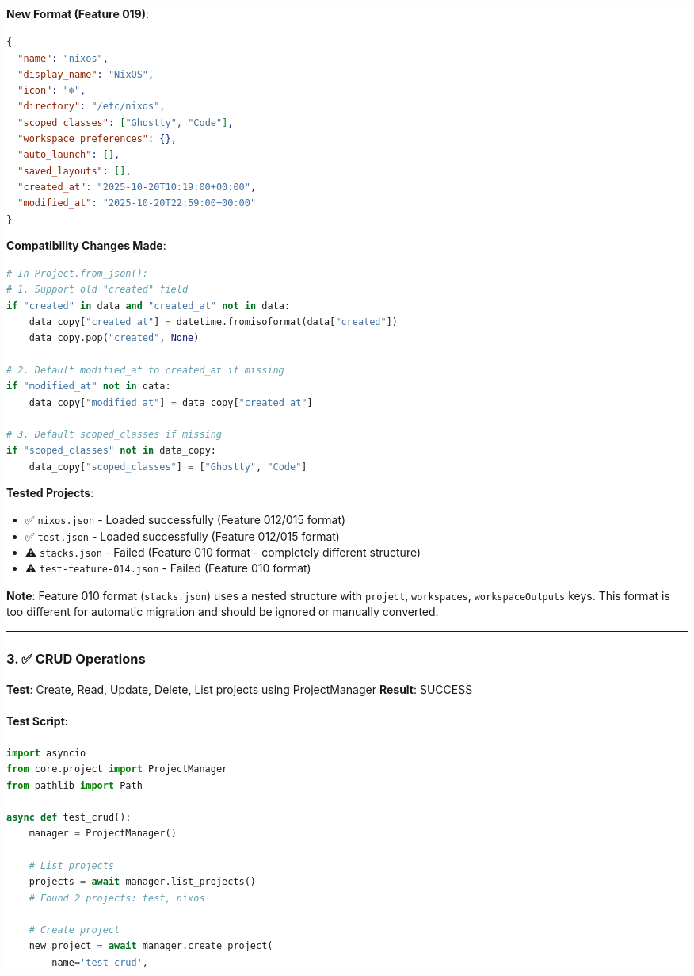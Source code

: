 **New Format (Feature 019)**:
```json
{
  "name": "nixos",
  "display_name": "NixOS",
  "icon": "❄️",
  "directory": "/etc/nixos",
  "scoped_classes": ["Ghostty", "Code"],
  "workspace_preferences": {},
  "auto_launch": [],
  "saved_layouts": [],
  "created_at": "2025-10-20T10:19:00+00:00",
  "modified_at": "2025-10-20T22:59:00+00:00"
}
```

**Compatibility Changes Made**:
```python
# In Project.from_json():
# 1. Support old "created" field
if "created" in data and "created_at" not in data:
    data_copy["created_at"] = datetime.fromisoformat(data["created"])
    data_copy.pop("created", None)

# 2. Default modified_at to created_at if missing
if "modified_at" not in data:
    data_copy["modified_at"] = data_copy["created_at"]

# 3. Default scoped_classes if missing
if "scoped_classes" not in data_copy:
    data_copy["scoped_classes"] = ["Ghostty", "Code"]
```

**Tested Projects**:
- ✅ `nixos.json` - Loaded successfully (Feature 012/015 format)
- ✅ `test.json` - Loaded successfully (Feature 012/015 format)
- ⚠️  `stacks.json` - Failed (Feature 010 format - completely different structure)
- ⚠️  `test-feature-014.json` - Failed (Feature 010 format)

**Note**: Feature 010 format (`stacks.json`) uses a nested structure with `project`, `workspaces`, `workspaceOutputs` keys. This format is too different for automatic migration and should be ignored or manually converted.

---

### 3. ✅ CRUD Operations

**Test**: Create, Read, Update, Delete, List projects using ProjectManager
**Result**: SUCCESS

#### Test Script:
```python
import asyncio
from core.project import ProjectManager
from pathlib import Path

async def test_crud():
    manager = ProjectManager()

    # List projects
    projects = await manager.list_projects()
    # Found 2 projects: test, nixos

    # Create project
    new_project = await manager.create_project(
        name='test-crud',
```
